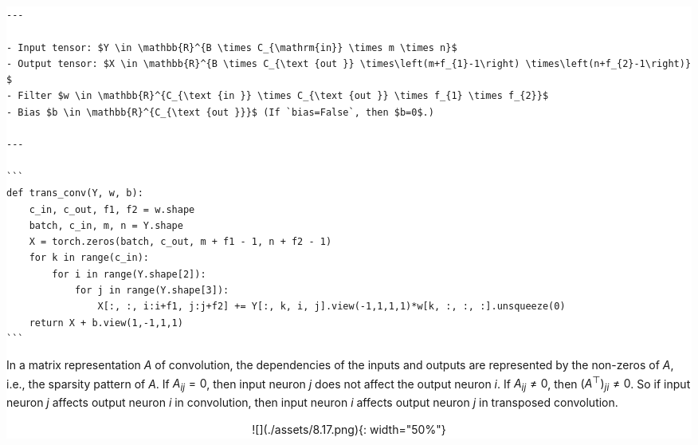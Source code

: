     ---

    - Input tensor: $Y \in \mathbb{R}^{B \times C_{\mathrm{in}} \times m \times n}$
    - Output tensor: $X \in \mathbb{R}^{B \times C_{\text {out }} \times\left(m+f_{1}-1\right) \times\left(n+f_{2}-1\right)}$
    - Filter $w \in \mathbb{R}^{C_{\text {in }} \times C_{\text {out }} \times f_{1} \times f_{2}}$
    - Bias $b \in \mathbb{R}^{C_{\text {out }}}$ (If `bias=False`, then $b=0$.) 
    
    ---

    ```
    def trans_conv(Y, w, b):
        c_in, c_out, f1, f2 = w.shape
        batch, c_in, m, n = Y.shape
        X = torch.zeros(batch, c_out, m + f1 - 1, n + f2 - 1)
        for k in range(c_in):
            for i in range(Y.shape[2]):
                for j in range(Y.shape[3]):
                    X[:, :, i:i+f1, j:j+f2] += Y[:, k, i, j].view(-1,1,1,1)*w[k, :, :, :].unsqueeze(0)
        return X + b.view(1,-1,1,1)
    ```

In a matrix representation $A$ of convolution, the dependencies of the inputs and outputs are represented by the non-zeros of $A$, i.e., the sparsity pattern of $A$.
If $A_{i j}=0$, then input neuron $j$ does not affect the output neuron $i$. If $A_{i j} \neq 0$, then $\left(A^{\top}\right)_{j i} \neq 0$. So if input neuron $j$ affects output neuron $i$ in convolution, then input neuron $i$ affects output neuron $j$ in transposed convolution.

<center>
![](./assets/8.17.png){: width="50%"}
</center>
